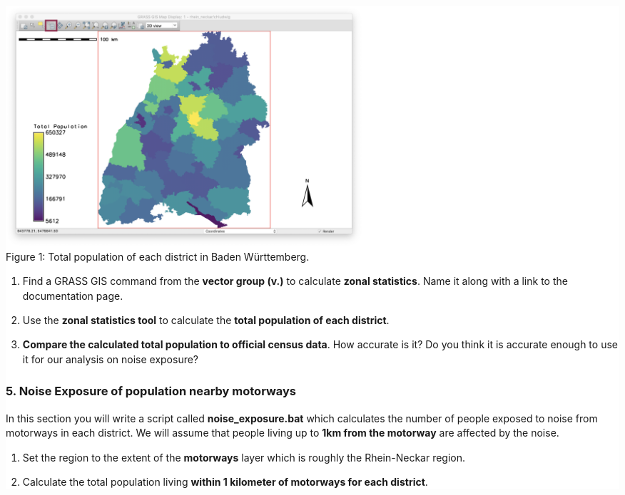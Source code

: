 <img src=./img/population.png width=500/> 
<br>
Figure 1: Total population of each district in Baden Württemberg.
</p>

1. Find a GRASS GIS command from the **vector group (v.)** to calculate **zonal statistics**. Name it along with a link to the documentation page. 

2. Use the **zonal statistics tool** to calculate the **total population of each district**.

3. **Compare the calculated total population to official census data**. How accurate is it? Do you think it is accurate enough to use it for our analysis on noise exposure?

### 5. Noise Exposure of population nearby motorways

In this section you will write a script called **noise_exposure.bat** which calculates the number of people exposed to noise from motorways in each district. We will assume that people living up to **1km from the motorway** are affected by the noise. 

1. Set the region to the extent of the **motorways** layer which is roughly the Rhein-Neckar region. 

2. Calculate the total population living **within 1 kilometer of motorways for each district**. 
